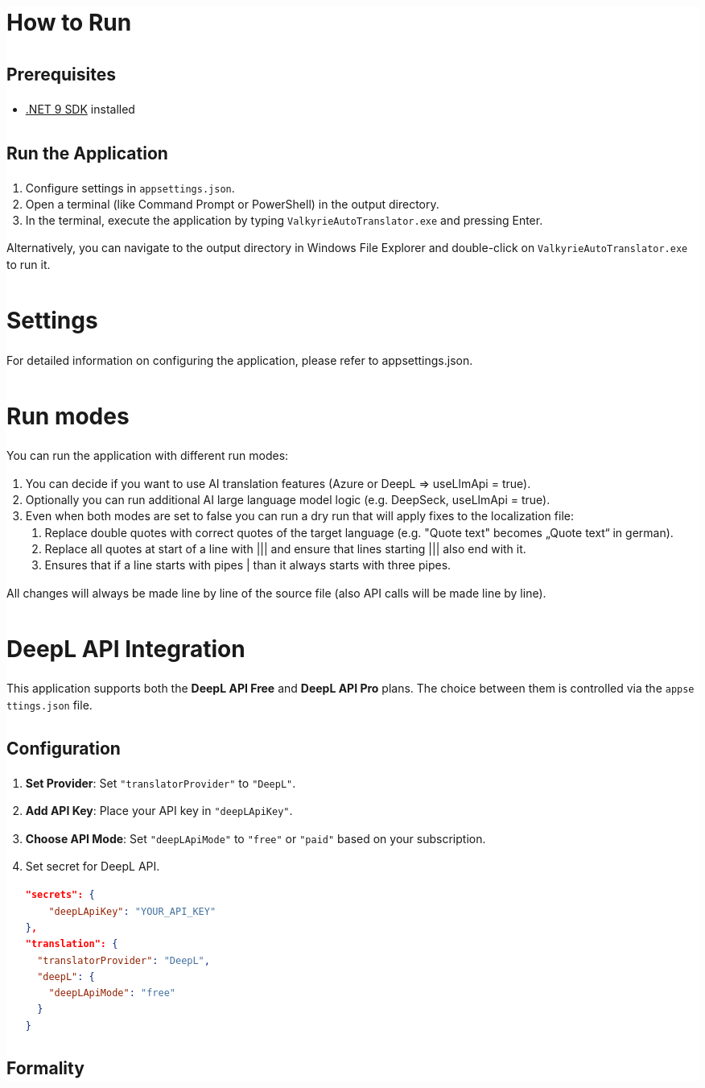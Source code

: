 # How to Run

## Prerequisites
- [.NET 9 SDK](https://dotnet.microsoft.com/download/dotnet/9.0) installed

## Run the Application
1. Configure settings in `appsettings.json`.
2. Open a terminal (like Command Prompt or PowerShell) in the output directory.
3. In the terminal, execute the application by typing `ValkyrieAutoTranslator.exe` and pressing Enter.

Alternatively, you can navigate to the output directory in Windows File Explorer and double-click on `ValkyrieAutoTranslator.exe` to run it.

# Settings
For detailed information on configuring the application, please refer to appsettings.json.

# Run modes
You can run the application with different run modes:
1. You can decide if you want to use AI translation features (Azure or DeepL => useLlmApi = true).
2. Optionally you can run additional AI large language model logic (e.g. DeepSeck, useLlmApi = true).
3. Even when both modes are set to false you can run a dry run that will apply fixes to the localization file:
   1. Replace double quotes with correct quotes of the target language (e.g. "Quote text" becomes „Quote text“ in german).
   1. Replace all quotes at start of a line with ||| and ensure that lines starting ||| also end with it.
   1. Ensures that if a line starts with pipes | than it always starts with three pipes.

All changes will always be made line by line of the source file (also API calls will be made line by line).

# DeepL API Integration

This application supports both the **DeepL API Free** and **DeepL API Pro** plans. The choice between them is controlled via the `appsettings.json` file.

## Configuration

1.  **Set Provider**: Set `"translatorProvider"` to `"DeepL"`.
2.  **Add API Key**: Place your API key in `"deepLApiKey"`.
3.  **Choose API Mode**: Set `"deepLApiMode"` to `"free"` or `"paid"` based on your subscription.
4. Set secret for DeepL API.

    ```json
    "secrets": {
        "deepLApiKey": "YOUR_API_KEY"
    },
    "translation": {
      "translatorProvider": "DeepL",
      "deepL": {
        "deepLApiMode": "free"
      }
    }
    ```
## Formality